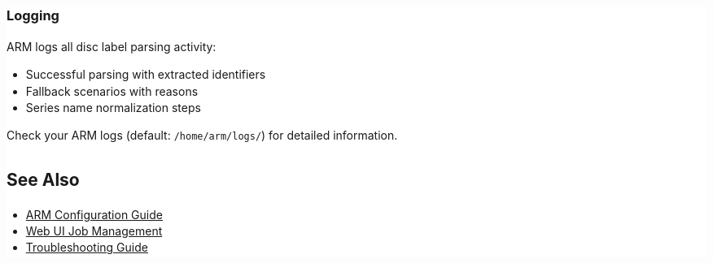 ### Logging

ARM logs all disc label parsing activity:
- Successful parsing with extracted identifiers
- Fallback scenarios with reasons
- Series name normalization steps

Check your ARM logs (default: `/home/arm/logs/`) for detailed information.

## See Also

- [ARM Configuration Guide](Config-arm.yaml.md)
- [Web UI Job Management](Web-Jobs.md)
- [Troubleshooting Guide](General-Troubleshooting.md)
